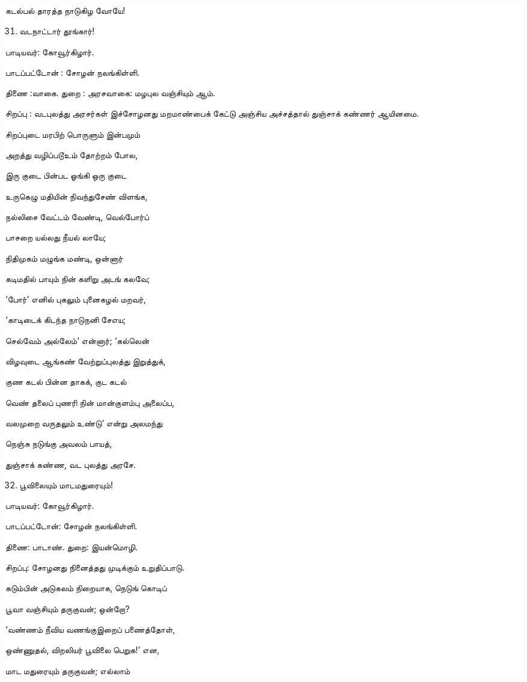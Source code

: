 கடல்பல் தாரத்த நாடுகிழ வோயே!  

31. வடநாட்டார் தூங்கார்!  

பாடியவர்: கோவூர்கிழார்.  

பாடப்பட்டோன் : சோழன் நலங்கிள்ளி.  

திணை :வாகை. துறை : அரசவாகை: மழபுல வஞ்சியும் ஆம்.  

சிறப்பு : வடபுலத்து அரசர்கள் இச்சோழனது மறமாண்பைக் கேட்டு அஞ்சிய அச்சத்தால் துஞ்சாக் கண்ணர் ஆயினமை.  

சிறப்புடை மரபிற் பொருளும் இன்பமும்  

அறத்து வழிப்படூஉம் தோற்றம் போல,  

இரு குடை பின்பட ஓங்கி ஒரு குடை  

உருகெழு மதியின் நிவந்துசேண் விளங்க,  

நல்லிசை வேட்டம் வேண்டி, வெல்போர்ப்  

பாசறை யல்லது நீயல் லாயே;  

நிதிமுகம் மழுங்க மண்டி, ஒன்னார்  

கடிமதில் பாயும் நின் களிறு அடங் கலவே;  

‘போர்’ எனில் புகலும் புனைகழல் மறவர்,  

‘காடிடைக் கிடந்த நாடுநனி சேஎய;  

செல்வேம் அல்லேம்’ என்னார்; ‘கல்லென்  

விழவுடை ஆங்கண் வேற்றுப்புலத்து இறுத்துக்,  

குண கடல் பின்ன தாகக், குட கடல்  

வெண் தலைப் புணரி நின் மான்குளம்பு அலைப்ப,  

வலமுறை வருதலும் உண்டு’ என்று அலமந்து  

நெஞ்சு நடுங்கு அவலம் பாயத்,  

துஞ்சாக் கண்ண, வட புலத்து அரசே.  

32. பூவிலையும் மாடமதுரையும்!  

பாடியவர்: கோவூர்கிழார்.  

பாடப்பட்டோன்: சோழன் நலங்கிள்ளி.  

திணை: பாடாண். துறை: இயன்மொழி.  

சிறப்பு: சோழனது நினைத்தது முடிக்கும் உறுதிப்பாடு.  

கடும்பின் அடுகலம் நிறையாக, நெடுங் கொடிப்  

பூவா வஞ்சியும் தருகுவன்; ஒன்றோ?  

‘வண்ணம் நீவிய வணங்குஇறைப் பணைத்தோள்,  

ஒண்ணுதல், விறலியர் பூவிலை பெறுக!’ என,  

மாட மதுரையும் தருகுவன்; எல்லாம்  

